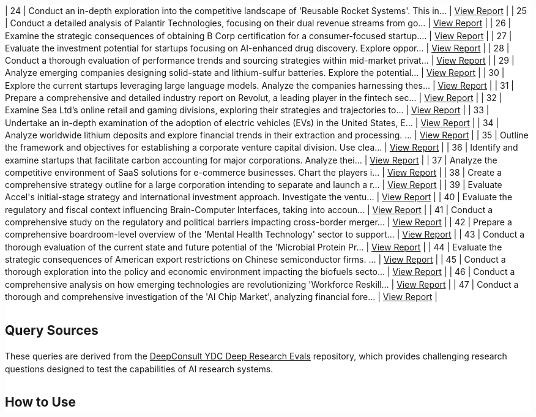 | 24 | Conduct an in-depth exploration into the competitive landscape of 'Reusable Rocket Systems'. This in... | [View Report](24_conduct_an_in_depth_exploration_into_the_competiti.md) |
| 25 | Conduct a detailed analysis of Palantir Technologies, focusing on their dual revenue streams from go... | [View Report](25_conduct_a_detailed_analysis_of_palantir_technologi.md) |
| 26 | Examine the strategic consequences of obtaining B Corp certification for a consumer-focused startup.... | [View Report](26_examine_the_strategic_consequences_of_obtaining_b.md) |
| 27 | Evaluate the investment potential for startups focusing on AI-enhanced drug discovery. Explore oppor... | [View Report](27_evaluate_the_investment_potential_for_startups_foc.md) |
| 28 | Conduct a thorough evaluation of performance trends and sourcing strategies within mid-market privat... | [View Report](28_conduct_a_thorough_evaluation_of_performance_trend.md) |
| 29 | Analyze emerging companies designing solid-state and lithium-sulfur batteries. Explore the potential... | [View Report](29_analyze_emerging_companies_designing_solid_state_a.md) |
| 30 | Explore the current startups leveraging large language models. Analyze the companies harnessing thes... | [View Report](30_explore_the_current_startups_leveraging_large_lang.md) |
| 31 | Prepare a comprehensive and detailed industry report on Revolut, a leading player in the fintech sec... | [View Report](31_prepare_a_comprehensive_and_detailed_industry_repo.md) |
| 32 | Examine Sea Ltd’s online retail and gaming divisions, exploring their strategies and trajectories to... | [View Report](32_examine_sea_ltds_online_retail_and_gaming_division.md) |
| 33 | Undertake an in-depth examination of the adoption of electric vehicles (EVs) in the United States, E... | [View Report](33_undertake_an_in_depth_examination_of_the_adoption.md) |
| 34 | Analyze worldwide lithium deposits and explore financial trends in their extraction and processing. ... | [View Report](34_analyze_worldwide_lithium_deposits_and_explore_fin.md) |
| 35 | Outline the framework and objectives for establishing a corporate venture capital division. Use clea... | [View Report](35_outline_the_framework_and_objectives_for_establish.md) |
| 36 | Identify and examine startups that facilitate carbon accounting for major corporations. Analyze thei... | [View Report](36_identify_and_examine_startups_that_facilitate_carb.md) |
| 37 | Analyze the competitive environment of SaaS solutions for e-commerce businesses. Chart the players i... | [View Report](37_analyze_the_competitive_environment_of_saas_soluti.md) |
| 38 | Create a comprehensive strategy outline for a large corporation intending to separate and launch a r... | [View Report](38_create_a_comprehensive_strategy_outline_for_a_larg.md) |
| 39 | Evaluate Accel's initial-stage strategy and international investment approach. Investigate the ventu... | [View Report](39_evaluate_accels_initial_stage_strategy_and_interna.md) |
| 40 | Evaluate the regulatory and fiscal context influencing Brain-Computer Interfaces, taking into accoun... | [View Report](40_evaluate_the_regulatory_and_fiscal_context_influen.md) |
| 41 | Conduct a comprehensive study on the regulatory and political barriers impacting cross-border merger... | [View Report](41_conduct_a_comprehensive_study_on_the_regulatory_an.md) |
| 42 | Prepare a comprehensive boardroom-level overview of the 'Mental Health Technology' sector to support... | [View Report](42_prepare_a_comprehensive_boardroom_level_overview_o.md) |
| 43 | Conduct a thorough evaluation of the current state and future potential of the 'Microbial Protein Pr... | [View Report](43_conduct_a_thorough_evaluation_of_the_current_state.md) |
| 44 | Evaluate the strategic consequences of American export restrictions on Chinese semiconductor firms. ... | [View Report](44_evaluate_the_strategic_consequences_of_american_ex.md) |
| 45 | Conduct a thorough exploration into the policy and economic environment impacting the biofuels secto... | [View Report](45_conduct_a_thorough_exploration_into_the_policy_and.md) |
| 46 | Conduct a comprehensive analysis on how emerging technologies are revolutionizing 'Workforce Reskill... | [View Report](46_conduct_a_comprehensive_analysis_on_how_emerging_t.md) |
| 47 | Conduct a thorough and comprehensive investigation of the 'AI Chip Market', analyzing financial fore... | [View Report](47_conduct_a_thorough_and_comprehensive_investigation.md) |


## Query Sources

These queries are derived from the [DeepConsult YDC Deep Research Evals](https://github.com/Su-Sea/ydc-deep-research-evals) repository, which provides challenging research questions designed to test the capabilities of AI research systems.

## How to Use

